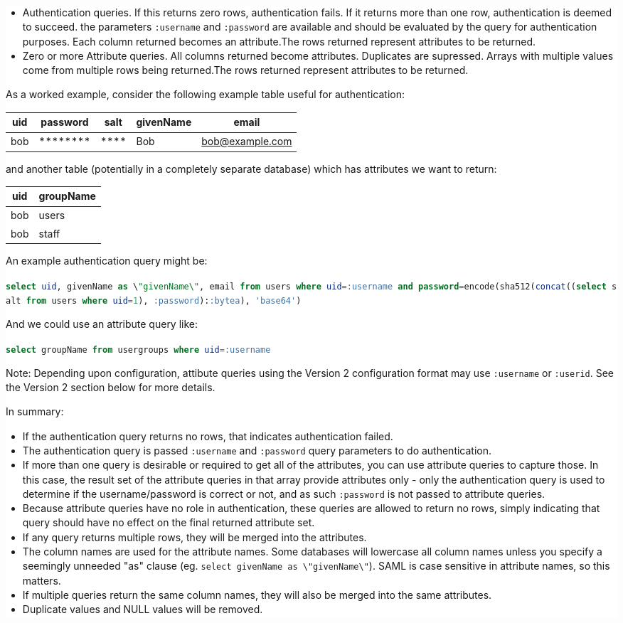 - Authentication queries. If this returns zero rows, authentication fails. If it returns more than one row, authentication is deemed to succeed. the parameters `:username` and `:password` are available and should be evaluated by the query for authentication purposes. Each column returned becomes an attribute.The rows returned represent attributes to be returned.
- Zero or more Attribute queries. All columns returned become attributes. Duplicates are supressed. Arrays with multiple values come from multiple rows being returned.The rows returned represent attributes to be returned.

As a worked example, consider the following example table useful for authentication:

| uid | password | salt | givenName | email             |
|-----|----------|------|-----------|-------------------|
| bob | ******** | **** | Bob       | <bob@example.com> |

and another table (potentially in a completely separate database) which has attributes we want to return:

| uid | groupName |
|-----|-----------|
| bob | users     |
| bob | staff     |

An example authentication query might be:

```sql
select uid, givenName as \"givenName\", email from users where uid=:username and password=encode(sha512(concat((select salt from users where uid=1), :password)::bytea), 'base64')
```

And we could use an attribute query like:

```sql
select groupName from usergroups where uid=:username
```

Note: Depending upon configuration, attibute queries using the Version 2 configuration format may use `:username` or `:userid`. See the Version 2 section below for more details.

In summary:

- If the authentication query returns no rows, that indicates authentication failed.
- The authentication query is passed `:username` and `:password` query parameters to do authentication.
- If more than one query is desirable or required to get all of the attributes, you can use attribute queries to capture those. In this case, the result set of the attribute queries in that array provide attributes only - only the authentication query is used to determine if the username/password is correct or not, and as such `:password` is not passed to attribute queries.
- Because attribute queries have no role in authentication, these queries are allowed to return no rows, simply indicating that query should have no effect on the final returned attribute set.
- If any query returns multiple rows, they will be merged into the attributes.
- The column names are used for the attribute names. Some databases will lowercase all column names unless you specify a seemingly unneeded "as" clause (eg. `select givenName as \"givenName\"`). SAML is case sensitive in attribute names, so this matters.
- If multiple queries return the same column names, they will also be merged into the same attributes.
- Duplicate values and NULL values will be removed.
